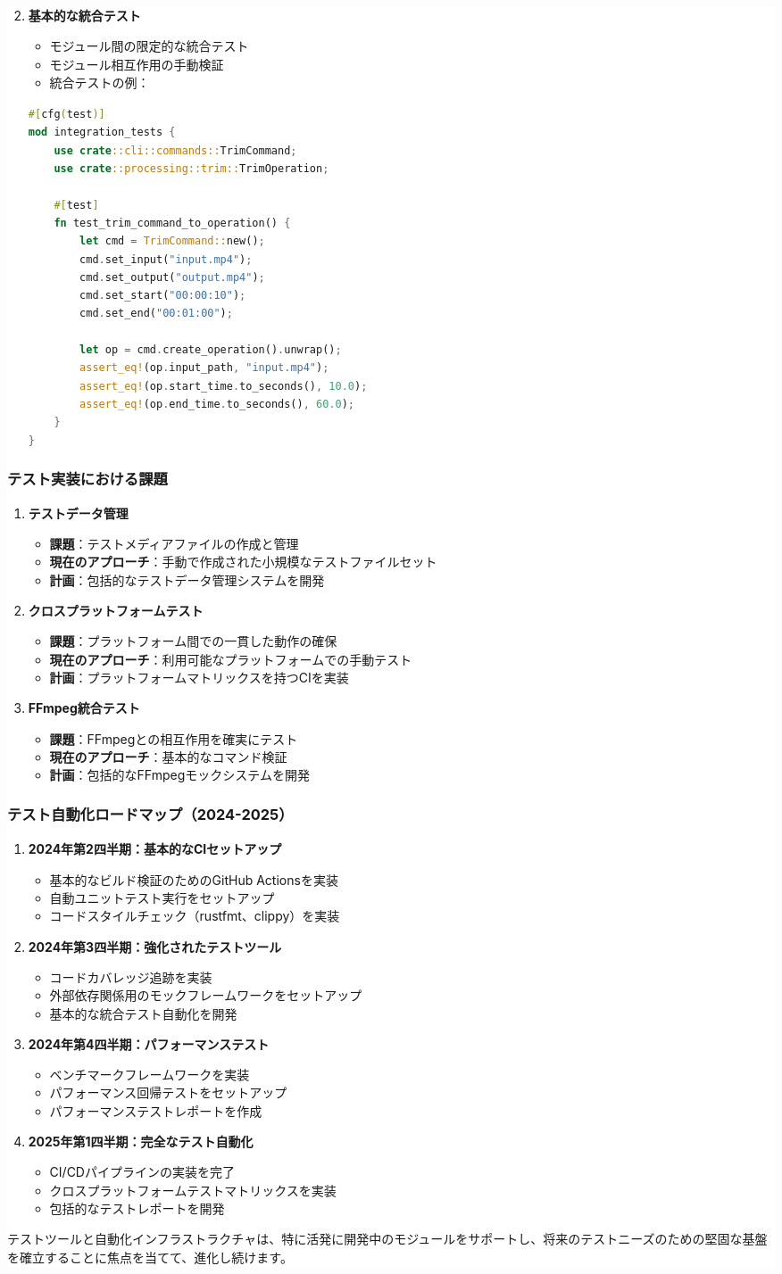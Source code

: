2. **基本的な統合テスト**
   - モジュール間の限定的な統合テスト
   - モジュール相互作用の手動検証
   - 統合テストの例：

   ```rust
   #[cfg(test)]
   mod integration_tests {
       use crate::cli::commands::TrimCommand;
       use crate::processing::trim::TrimOperation;
       
       #[test]
       fn test_trim_command_to_operation() {
           let cmd = TrimCommand::new();
           cmd.set_input("input.mp4");
           cmd.set_output("output.mp4");
           cmd.set_start("00:00:10");
           cmd.set_end("00:01:00");
           
           let op = cmd.create_operation().unwrap();
           assert_eq!(op.input_path, "input.mp4");
           assert_eq!(op.start_time.to_seconds(), 10.0);
           assert_eq!(op.end_time.to_seconds(), 60.0);
       }
   }
   ```

### テスト実装における課題

1. **テストデータ管理**
   - **課題**：テストメディアファイルの作成と管理
   - **現在のアプローチ**：手動で作成された小規模なテストファイルセット
   - **計画**：包括的なテストデータ管理システムを開発

2. **クロスプラットフォームテスト**
   - **課題**：プラットフォーム間での一貫した動作の確保
   - **現在のアプローチ**：利用可能なプラットフォームでの手動テスト
   - **計画**：プラットフォームマトリックスを持つCIを実装

3. **FFmpeg統合テスト**
   - **課題**：FFmpegとの相互作用を確実にテスト
   - **現在のアプローチ**：基本的なコマンド検証
   - **計画**：包括的なFFmpegモックシステムを開発

### テスト自動化ロードマップ（2024-2025）

1. **2024年第2四半期：基本的なCIセットアップ**
   - 基本的なビルド検証のためのGitHub Actionsを実装
   - 自動ユニットテスト実行をセットアップ
   - コードスタイルチェック（rustfmt、clippy）を実装

2. **2024年第3四半期：強化されたテストツール**
   - コードカバレッジ追跡を実装
   - 外部依存関係用のモックフレームワークをセットアップ
   - 基本的な統合テスト自動化を開発

3. **2024年第4四半期：パフォーマンステスト**
   - ベンチマークフレームワークを実装
   - パフォーマンス回帰テストをセットアップ
   - パフォーマンステストレポートを作成

4. **2025年第1四半期：完全なテスト自動化**
   - CI/CDパイプラインの実装を完了
   - クロスプラットフォームテストマトリックスを実装
   - 包括的なテストレポートを開発

テストツールと自動化インフラストラクチャは、特に活発に開発中のモジュールをサポートし、将来のテストニーズのための堅固な基盤を確立することに焦点を当てて、進化し続けます。 